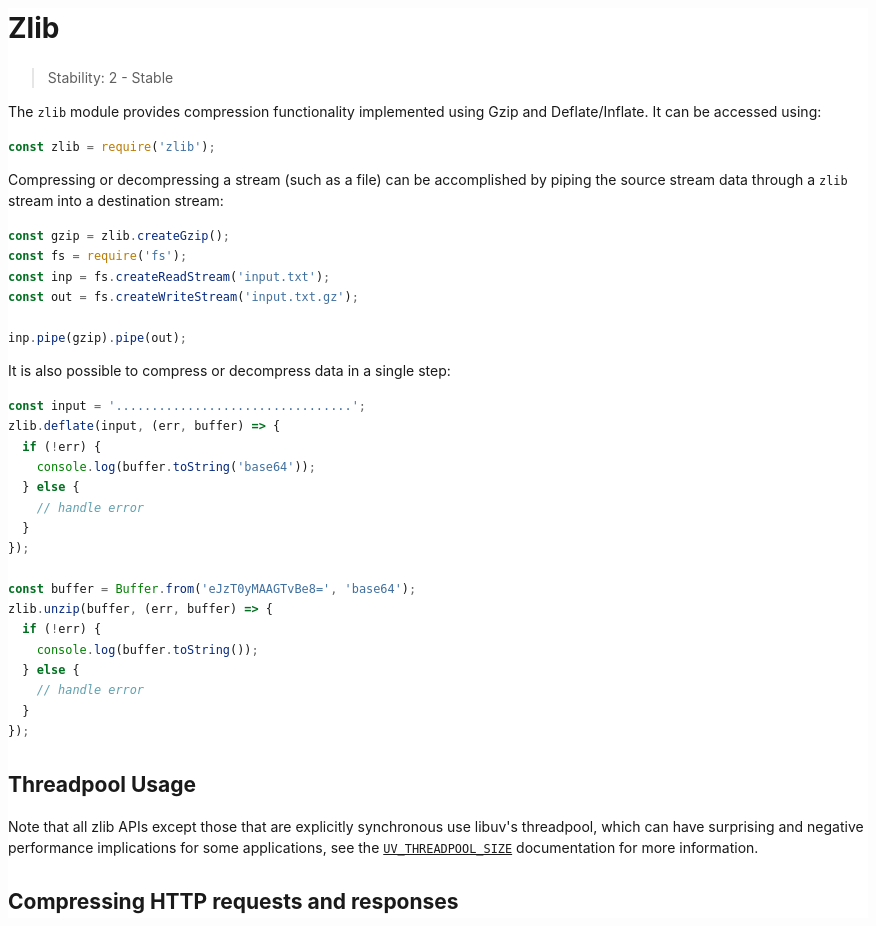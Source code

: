 # Zlib



> Stability: 2 - Stable

The `zlib` module provides compression functionality implemented using Gzip and
Deflate/Inflate. It can be accessed using:

```js
const zlib = require('zlib');
```

Compressing or decompressing a stream (such as a file) can be accomplished by
piping the source stream data through a `zlib` stream into a destination stream:

```js
const gzip = zlib.createGzip();
const fs = require('fs');
const inp = fs.createReadStream('input.txt');
const out = fs.createWriteStream('input.txt.gz');

inp.pipe(gzip).pipe(out);
```

It is also possible to compress or decompress data in a single step:

```js
const input = '.................................';
zlib.deflate(input, (err, buffer) => {
  if (!err) {
    console.log(buffer.toString('base64'));
  } else {
    // handle error
  }
});

const buffer = Buffer.from('eJzT0yMAAGTvBe8=', 'base64');
zlib.unzip(buffer, (err, buffer) => {
  if (!err) {
    console.log(buffer.toString());
  } else {
    // handle error
  }
});
```

## Threadpool Usage

Note that all zlib APIs except those that are explicitly synchronous use libuv's
threadpool, which can have surprising and negative performance implications for
some applications, see the [`UV_THREADPOOL_SIZE`][] documentation for more
information.

## Compressing HTTP requests and responses


[`.flush()`]: #zlib_zlib_flush_kind_callback
[`Accept-Encoding`]: https://www.w3.org/Protocols/rfc2616/rfc2616-sec14.html#sec14.3
[`ArrayBuffer`]: https://developer.mozilla.org/en-US/docs/Web/JavaScript/Reference/Global_Objects/ArrayBuffer
[`Buffer`]: buffer.html#buffer_class_buffer
[`Content-Encoding`]: https://www.w3.org/Protocols/rfc2616/rfc2616-sec14.html#sec14.11
[`DataView`]: https://developer.mozilla.org/en-US/docs/Web/JavaScript/Reference/Global_Objects/DataView
[`TypedArray`]: https://developer.mozilla.org/en-US/docs/Web/JavaScript/Reference/Global_Objects/TypedArray
[DeflateRaw]: #zlib_class_zlib_deflateraw
[Deflate]: #zlib_class_zlib_deflate
[Gunzip]: #zlib_class_zlib_gunzip
[Gzip]: #zlib_class_zlib_gzip
[InflateRaw]: #zlib_class_zlib_inflateraw
[Inflate]: #zlib_class_zlib_inflate
[Memory Usage Tuning]: #zlib_memory_usage_tuning
[Unzip]: #zlib_class_zlib_unzip
[`UV_THREADPOOL_SIZE`]: cli.html#cli_uv_threadpool_size_size
[options]: #zlib_class_options
[zlib documentation]: https://zlib.net/manual.html#Constants